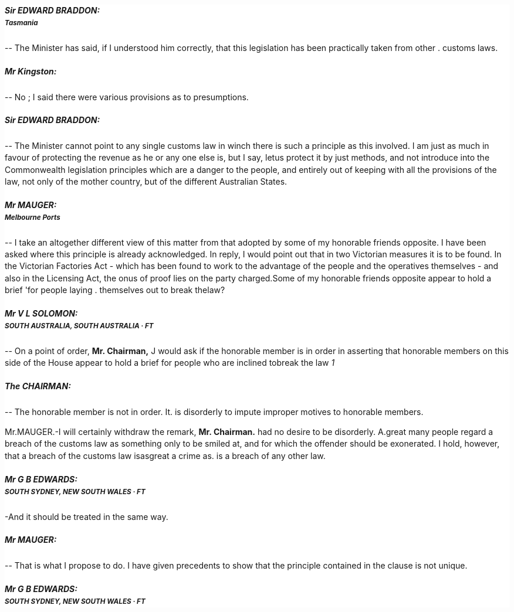 ##### Sir EDWARD BRADDON:<br><small class="text-muted">Tasmania</small>

-- The Minister has said, if I understood him correctly, that this legislation has been practically taken from other . customs laws. 

##### Mr Kingston:

--  No ; I said there were various provisions as to presumptions. 

##### Sir EDWARD BRADDON:

-- The Minister cannot point to any single customs law in winch there is such a principle as this involved. I am just as much in favour of protecting the revenue as he or any one else is, but I say, letus protect it by just methods, and not introduce into the Commonwealth legislation principles which are a danger to the people, and entirely out of keeping with all the provisions of the law, not only of the mother country, but of the different Australian States. 

##### Mr MAUGER:<br><small class="text-muted">Melbourne Ports</small>

-- I take an altogether different view of this matter from that adopted by some of my honorable friends opposite. I have been asked where this principle is already acknowledged. In reply, I would point out that in two Victorian measures it is to be found. In the Victorian Factories Act - which has been found to work to the advantage of the people and the operatives themselves - and also in the Licensing Act, the onus of proof lies on the party charged.Some of my honorable friends opposite appear to hold a brief 'for people laying . themselves out to break thelaw? 

##### Mr V L SOLOMON:<br><small class="text-muted">SOUTH AUSTRALIA, SOUTH AUSTRALIA &middot; FT</small>

-- On a point of order,  **Mr. Chairman,**  J would ask if the  honorable member is in order in asserting that honorable members on this side of the House appear to hold a brief for people who are inclined tobreak the law  *1* 

##### The CHAIRMAN:

-- The honorable member is not in order. It. is disorderly to impute improper motives to honorable members. 

Mr.MAUGER.-I will certainly withdraw the remark,  **Mr. Chairman.**  had no desire to be disorderly. A.great many people regard a breach of the customs law as something only to be smiled at, and for which the offender should be exonerated. I hold, however, that a breach of the customs law isasgreat a crime as. is a breach of any other law. 

##### Mr G B EDWARDS:<br><small class="text-muted">SOUTH SYDNEY, NEW SOUTH WALES &middot; FT</small>

-And it should be treated in the same way. 

##### Mr MAUGER:

-- That is what I propose to do. I have given precedents to show that the principle contained in the clause is not unique. 

##### Mr G B EDWARDS:<br><small class="text-muted">SOUTH SYDNEY, NEW SOUTH WALES &middot; FT</small>

